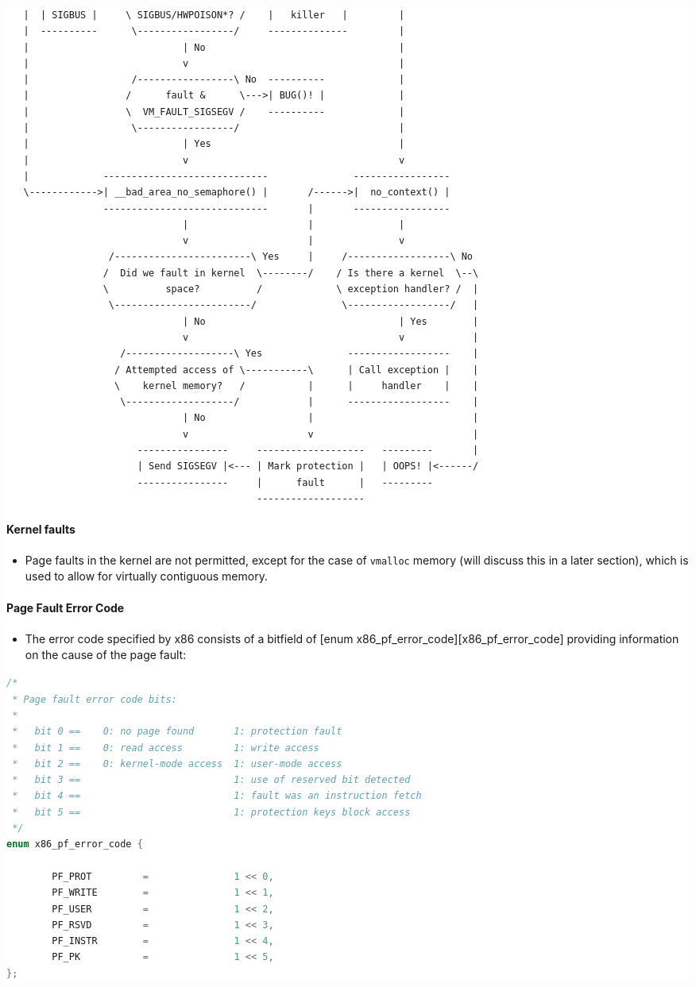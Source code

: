 ```
   |  | SIGBUS |     \ SIGBUS/HWPOISON*? /    |   killer   |         |
   |  ----------      \-----------------/     --------------         |
   |                           | No                                  |
   |                           v                                     |
   |                  /-----------------\ No  ----------             |
   |                 /      fault &      \--->| BUG()! |             |
   |                 \  VM_FAULT_SIGSEGV /    ----------             |
   |                  \-----------------/                            |
   |                           | Yes                                 |
   |                           v                                     v
   |             -----------------------------               -----------------
   \------------>| __bad_area_no_semaphore() |       /------>|  no_context() |
                 -----------------------------       |       -----------------
                               |                     |               |
                               v                     |               v
                  /------------------------\ Yes     |     /------------------\ No
                 /  Did we fault in kernel  \--------/    / Is there a kernel  \--\
                 \          space?          /             \ exception handler? /  |
                  \------------------------/               \------------------/   |
                               | No                                  | Yes        |
                               v                                     v            |
                    /-------------------\ Yes               ------------------    |
                   / Attempted access of \-----------\      | Call exception |    |
                   \    kernel memory?   /           |      |     handler    |    |
                    \-------------------/            |      ------------------    |
                               | No                  |                            |
                               v                     v                            |
                       ----------------     -------------------   ---------       |
                       | Send SIGSEGV |<--- | Mark protection |   | OOPS! |<------/
                       ----------------     |      fault      |   ---------
                                            -------------------
```

#### Kernel faults

* Page faults in the kernel are not permitted, except for the case of `vmalloc`
  memory (will discuss this in a later section), which is used to allow for
  virtually contiguous memory.

#### Page Fault Error Code

* The error code specified by x86 consists of a bitfield of
  [enum x86_pf_error_code][x86_pf_error_code] providing information on the cause
  of the page fault:

```c
/*
 * Page fault error code bits:
 *
 *   bit 0 ==    0: no page found       1: protection fault
 *   bit 1 ==    0: read access         1: write access
 *   bit 2 ==    0: kernel-mode access  1: user-mode access
 *   bit 3 ==                           1: use of reserved bit detected
 *   bit 4 ==                           1: fault was an instruction fetch
 *   bit 5 ==                           1: protection keys block access
 */
enum x86_pf_error_code {

        PF_PROT         =               1 << 0,
        PF_WRITE        =               1 << 1,
        PF_USER         =               1 << 2,
        PF_RSVD         =               1 << 3,
        PF_INSTR        =               1 << 4,
        PF_PK           =               1 << 5,
};
```